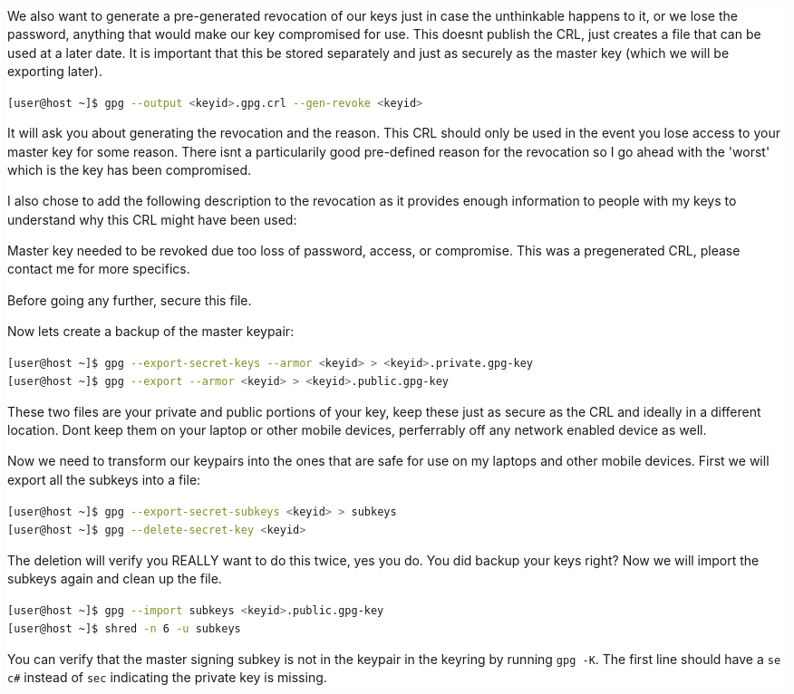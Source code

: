 We also want to generate a pre-generated revocation of our keys just in case
the unthinkable happens to it, or we lose the password, anything that would
make our key compromised for use. This doesnt publish the CRL, just creates a
file that can be used at a later date. It is important that this be stored
separately and just as securely as the master key (which we will be exporting
later).

```sh
[user@host ~]$ gpg --output <keyid>.gpg.crl --gen-revoke <keyid>
```

It will ask you about generating the revocation and the reason. This CRL should
only be used in the event you lose access to your master key for some reason.
There isnt a particularily good pre-defined reason for the revocation so I go
ahead with the 'worst' which is the key has been compromised.

I also chose to add the following description to the revocation as it provides
enough information to people with my keys to understand why this CRL might have
been used:

  Master key needed to be revoked due too loss of password, access, or
  compromise. This was a pregenerated CRL, please contact me for more
  specifics.

Before going any further, secure this file.

Now lets create a backup of the master keypair:

```sh
[user@host ~]$ gpg --export-secret-keys --armor <keyid> > <keyid>.private.gpg-key
[user@host ~]$ gpg --export --armor <keyid> > <keyid>.public.gpg-key
```

These two files are your private and public portions of your key, keep these
just as secure as the CRL and ideally in a different location. Dont keep them
on your laptop or other mobile devices, perferrably off any network enabled
device as well.

Now we need to transform our keypairs into the ones that are safe for use on my
laptops and other mobile devices. First we will export all the subkeys into a
file:

```sh
[user@host ~]$ gpg --export-secret-subkeys <keyid> > subkeys
[user@host ~]$ gpg --delete-secret-key <keyid>
```

The deletion will verify you REALLY want to do this twice, yes you do. You did
backup your keys right? Now we will import the subkeys again and clean up the
file.

```sh
[user@host ~]$ gpg --import subkeys <keyid>.public.gpg-key
[user@host ~]$ shred -n 6 -u subkeys
```

You can verify that the master signing subkey is not in the keypair in the
keyring by running `gpg -K`. The first line should have a `sec#` instead of
`sec` indicating the private key is missing.
